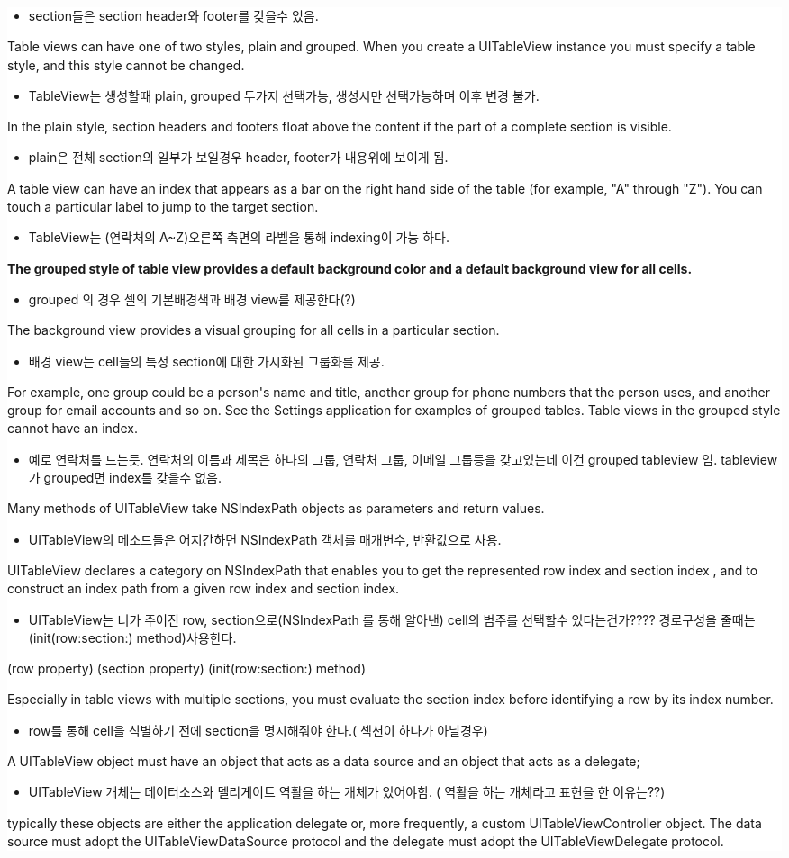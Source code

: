 - section들은 section header와 footer를 갖을수 있음.

Table views can have one of two styles, plain and grouped. 
When you create a UITableView instance you must specify a table style, and this style cannot be changed. 
- TableView는 생성할때 plain, grouped 두가지 선택가능, 생성시만 선택가능하며 이후 변경 불가.

In the plain style, section headers and footers float above the content if the part of a complete section is visible.
- plain은 전체 section의 일부가 보일경우 header, footer가 내용위에 보이게 됨.

 A table view can have an index that appears as a bar on the right hand side of the table (for example, "A" through "Z"). You can touch a particular label to jump to the target section. 
- TableView는 (연락처의 A~Z)오른쪽 측면의 라벨을 통해 indexing이 가능 하다.

**The grouped style of table view provides a default background color and a default background view for all cells.**

- grouped 의 경우 셀의 기본배경색과 배경 view를 제공한다(?)

The background view provides a visual grouping for all cells in a particular section.
- 배경 view는 cell들의 특정 section에 대한 가시화된 그룹화를 제공.

 For example, one group could be a person's name and title, another group for phone numbers that the person uses, and another group for email accounts and so on. 
See the Settings application for examples of grouped tables. Table views in the grouped style cannot have an index.
- 예로 연락처를 드는듯. 연락처의 이름과 제목은 하나의 그룹, 연락처 그룹, 이메일 그룹등을 갖고있는데 이건 grouped tableview 임. 
tableview가 grouped면 index를 갖을수 없음.

Many methods of UITableView take NSIndexPath objects as parameters and return values.
- UITableView의 메소드들은 어지간하면 NSIndexPath 객체를 매개변수, 반환값으로 사용.

 UITableView declares a category on NSIndexPath that enables you to get the represented row index and section index , and to construct an index path from a given row index and section index. 
- UITableView는 너가 주어진 row, section으로(NSIndexPath 를 통해 알아낸) cell의 범주를 선택할수 있다는건가????  경로구성을 줄때는  (init(row:section:) method)사용한다.

(row property) 
(section property)
 (init(row:section:) method)


Especially in table views with multiple sections, you must evaluate the section index before identifying a row by its index number.

- row를 통해 cell을 식별하기 전에 section을 명시해줘야 한다.( 섹션이 하나가 아닐경우)

A UITableView object must have an object that acts as a data source and an object that acts as a delegate; 

- UITableView 개체는 데이터소스와 델리게이트 역활을 하는 개체가 있어야함.
( 역활을 하는 개체라고 표현을 한 이유는??)

typically these objects are either the application delegate or, more frequently, a custom UITableViewController object. 
The data source must adopt the UITableViewDataSource protocol and the delegate must adopt the UITableViewDelegate protocol.
